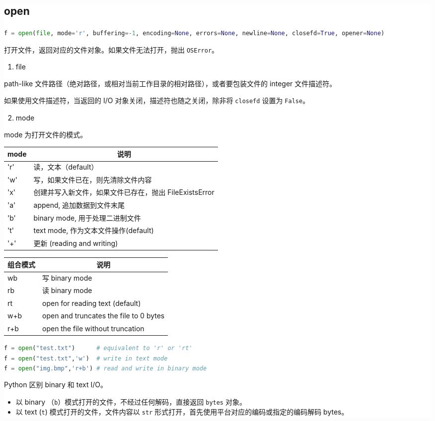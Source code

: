 ## open

```py
f = open(file, mode='r', buffering=-1, encoding=None, errors=None, newline=None, closefd=True, opener=None)
```

打开文件，返回对应的文件对象。如果文件无法打开，抛出 `OSError`。

1. file

path-like 文件路径（绝对路径，或相对当前工作目录的相对路径），或者要包装文件的 integer 文件描述符。

如果使用文件描述符，当返回的 I/O 对象关闭，描述符也随之关闭，除非将 `closefd` 设置为 `False`。

2. mode

mode 为打开文件的模式。

| mode | 说明                                                   |
| ---- | ------------------------------------------------------ |
| 'r'  | 读，文本（default）                                    |
| 'w'  | 写，如果文件已在，则先清除文件内容                     |
| 'x'  | 创建并写入新文件，如果文件已存在，抛出 FileExistsError |
| 'a'  | append, 追加数据到文件末尾                             |
| 'b'  | binary mode, 用于处理二进制文件                        |
| 't'  | text mode, 作为文本文件操作(default)                   |
| '+'  | 更新 (reading and writing)                             |

| 组合模式 | 说明                                   |
| -------- | -------------------------------------- |
| wb       | 写 binary mode                         |
| rb       | 读 binary mode                         |
| rt       | open for reading text (default)        |
| w+b      | open and truncates the file to 0 bytes |
| r+b      | open the file without truncation       |

```py
f = open("test.txt")      # equivalent to 'r' or 'rt'
f = open("test.txt",'w')  # write in text mode
f = open("img.bmp",'r+b') # read and write in binary mode
```

Python 区别 binary 和 text I/O。

- 以 binary （`b`）模式打开的文件，不经过任何解码，直接返回 `bytes` 对象。
- 以 text (`t`) 模式打开的文件，文件内容以 `str` 形式打开，首先使用平台对应的编码或指定的编码解码 bytes。
